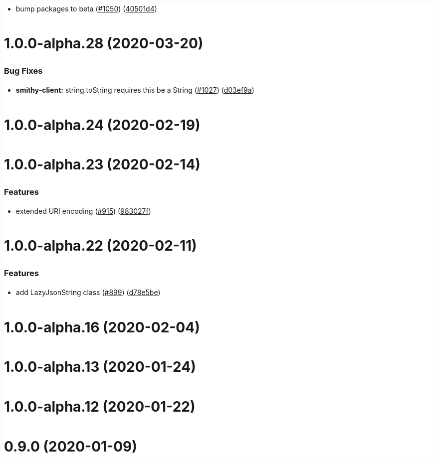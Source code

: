 * bump packages to beta ([#1050](https://github.com/aws/aws-sdk-js-v3/issues/1050)) ([40501d4](https://github.com/aws/aws-sdk-js-v3/commit/40501d4394d04bc1bc91c10136fa48b1d3a67d8f))



# 1.0.0-alpha.28 (2020-03-20)


### Bug Fixes

* **smithy-client:** string.toString requires this be a String ([#1027](https://github.com/aws/aws-sdk-js-v3/issues/1027)) ([d03ef9a](https://github.com/aws/aws-sdk-js-v3/commit/d03ef9ab4aed51293b6d9064dcc5a01324736549))



# 1.0.0-alpha.24 (2020-02-19)



# 1.0.0-alpha.23 (2020-02-14)


### Features

* extended URI encoding ([#915](https://github.com/aws/aws-sdk-js-v3/issues/915)) ([983027f](https://github.com/aws/aws-sdk-js-v3/commit/983027f2e15dec956dce70b54c7ba10b4173a540))



# 1.0.0-alpha.22 (2020-02-11)


### Features

* add LazyJsonString class ([#899](https://github.com/aws/aws-sdk-js-v3/issues/899)) ([d78e5be](https://github.com/aws/aws-sdk-js-v3/commit/d78e5bee9f88d492f7b92ff47de997c18b796bfc))



# 1.0.0-alpha.16 (2020-02-04)



# 1.0.0-alpha.13 (2020-01-24)



# 1.0.0-alpha.12 (2020-01-22)



# 0.9.0 (2020-01-09)
